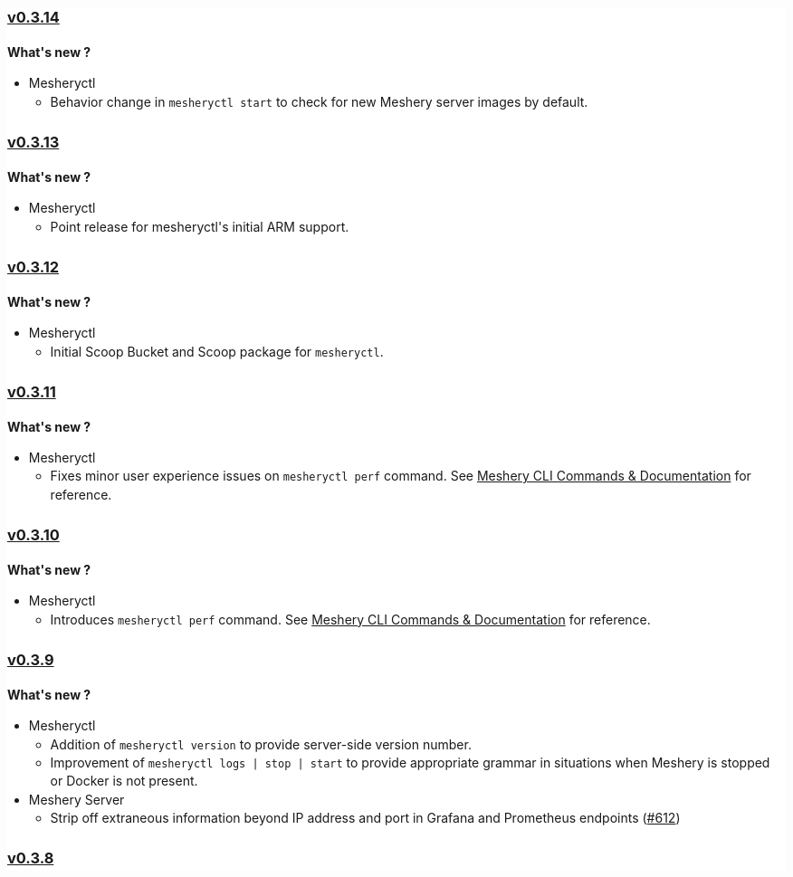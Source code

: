 ### [v0.3.14](https://github.com/layer5io/meshery/releases/tag/v0.3.14) 

**What's new ?**
- Mesheryctl
    + Behavior change in `mesheryctl start` to check for new Meshery server images by default.

### [v0.3.13](https://github.com/layer5io/meshery/releases/tag/v0.3.13)

**What's new ?**
- Mesheryctl
    + Point release for mesheryctl's initial ARM support.

### [v0.3.12](https://github.com/layer5io/meshery/releases/tag/v0.3.12)
**What's new ?**
- Mesheryctl
    + Initial Scoop Bucket and Scoop package for `mesheryctl`.

### [v0.3.11](https://github.com/layer5io/meshery/releases/tag/v0.3.11)

**What's new ?**
- Mesheryctl
    + Fixes minor user experience issues on `mesheryctl perf` command. See [Meshery CLI Commands & Documentation](https://docs.google.com/document/d/1xRlFpElRmybJ3WacgPKXgCSiQ2poJl3iCCV1dAalf0k/edit#) for reference.

### [v0.3.10](https://github.com/layer5io/meshery/releases/tag/v0.3.10)

**What's new ?**
- Mesheryctl
    + Introduces `mesheryctl perf` command. See [Meshery CLI Commands & Documentation](https://docs.google.com/document/d/1xRlFpElRmybJ3WacgPKXgCSiQ2poJl3iCCV1dAalf0k/edit#) for reference.


### [v0.3.9](https://github.com/layer5io/meshery/releases/tag/v0.3.12)

**What's new ?**
- Mesheryctl
    + Addition of `mesheryctl version` to provide server-side version number.
    + Improvement of `mesheryctl logs | stop | start` to provide appropriate grammar in situations when Meshery is stopped or Docker is not present.
- Meshery Server
    + Strip off extraneous information beyond IP address and port in Grafana and Prometheus endpoints ([#612](https://github.com/layer5io/meshery/issues/612))

### [v0.3.8](https://github.com/layer5io/meshery/releases/tag/v0.3.8)
